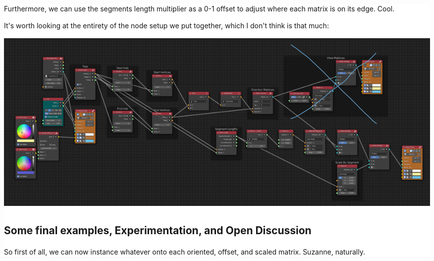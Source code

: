 Furthermore, we can use the segments length multiplier as a 0-1 offset to adjust where each matrix is on its edge. Cool. 

It's worth looking at the entirety of the node setup we put together, which I don't think is that much: 

<img src="attachments/lsystems/2021-09-23-22-12-20.png" width=""/>

## Some final examples, Experimentation, and Open Discussion
So first of all, we can now instance whatever onto each oriented, offset, and scaled matrix. Suzanne, naturally. 
